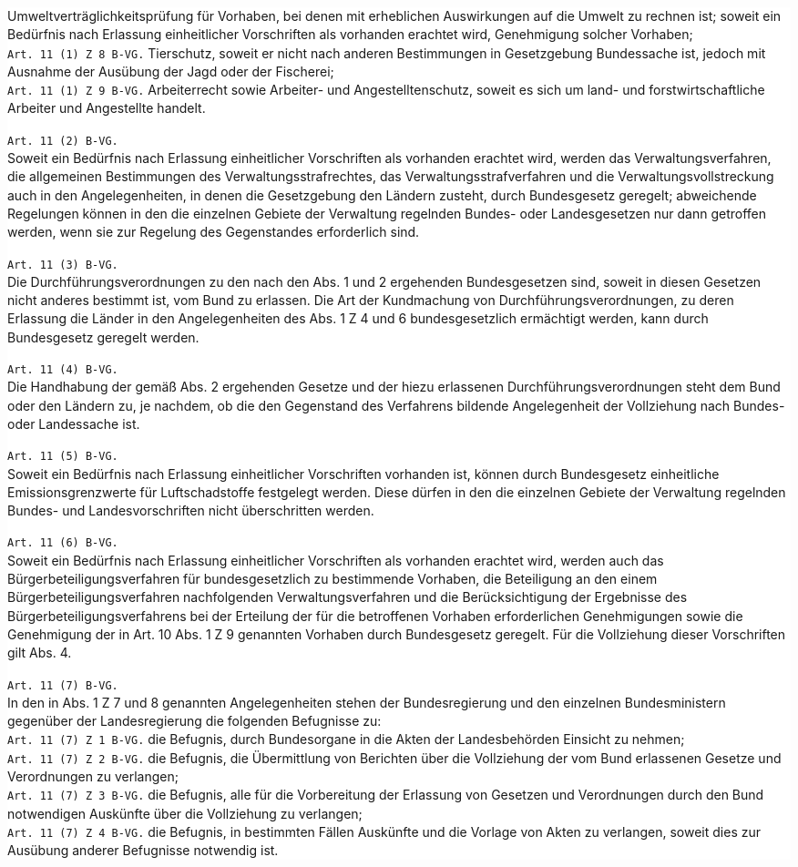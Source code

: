 Umweltverträglichkeitsprüfung für Vorhaben, bei denen mit erheblichen Auswirkungen auf die Umwelt zu rechnen ist; soweit ein Bedürfnis nach Erlassung einheitlicher Vorschriften als vorhanden erachtet wird, Genehmigung solcher Vorhaben;  
`Art. 11 (1) Z 8 B-VG.`
Tierschutz, soweit er nicht nach anderen Bestimmungen in Gesetzgebung Bundessache ist, jedoch mit Ausnahme der Ausübung der Jagd oder der Fischerei;  
`Art. 11 (1) Z 9 B-VG.`
Arbeiterrecht sowie Arbeiter- und Angestelltenschutz, soweit es sich um land- und forstwirtschaftliche Arbeiter und Angestellte handelt.

`Art. 11 (2) B-VG.`  
Soweit ein Bedürfnis nach Erlassung einheitlicher Vorschriften als vorhanden erachtet wird, werden das Verwaltungsverfahren, die allgemeinen Bestimmungen des Verwaltungsstrafrechtes, das Verwaltungsstrafverfahren und die Verwaltungsvollstreckung auch in den Angelegenheiten, in denen die Gesetzgebung den Ländern zusteht, durch Bundesgesetz geregelt; abweichende Regelungen können in den die einzelnen Gebiete der Verwaltung regelnden Bundes- oder Landesgesetzen nur dann getroffen werden, wenn sie zur Regelung des Gegenstandes erforderlich sind.

`Art. 11 (3) B-VG.`  
Die Durchführungsverordnungen zu den nach den Abs. 1 und 2 ergehenden Bundesgesetzen sind, soweit in diesen Gesetzen nicht anderes bestimmt ist, vom Bund zu erlassen. Die Art der Kundmachung von Durchführungsverordnungen, zu deren Erlassung die Länder in den Angelegenheiten des Abs. 1 Z 4 und 6 bundesgesetzlich ermächtigt werden, kann durch Bundesgesetz geregelt werden.

`Art. 11 (4) B-VG.`  
Die Handhabung der gemäß Abs. 2 ergehenden Gesetze und der hiezu erlassenen Durchführungsverordnungen steht dem Bund oder den Ländern zu, je nachdem, ob die den Gegenstand des Verfahrens bildende Angelegenheit der Vollziehung nach Bundes- oder Landessache ist.

`Art. 11 (5) B-VG.`  
Soweit ein Bedürfnis nach Erlassung einheitlicher Vorschriften vorhanden ist, können durch Bundesgesetz einheitliche Emissionsgrenzwerte für Luftschadstoffe festgelegt werden. Diese dürfen in den die einzelnen Gebiete der Verwaltung regelnden Bundes- und Landesvorschriften nicht überschritten werden.

`Art. 11 (6) B-VG.`  
Soweit ein Bedürfnis nach Erlassung einheitlicher Vorschriften als vorhanden erachtet wird, werden auch das Bürgerbeteiligungsverfahren für bundesgesetzlich zu bestimmende Vorhaben, die Beteiligung an den einem Bürgerbeteiligungsverfahren nachfolgenden Verwaltungsverfahren und die Berücksichtigung der Ergebnisse des Bürgerbeteiligungsverfahrens bei der Erteilung der für die betroffenen Vorhaben erforderlichen Genehmigungen sowie die Genehmigung der in Art. 10 Abs. 1 Z 9 genannten Vorhaben durch Bundesgesetz geregelt. Für die Vollziehung dieser Vorschriften gilt Abs. 4.

`Art. 11 (7) B-VG.`  
In den in Abs. 1 Z 7 und 8 genannten Angelegenheiten stehen der Bundesregierung und den einzelnen Bundesministern gegenüber der Landesregierung die folgenden Befugnisse zu:  
`Art. 11 (7) Z 1 B-VG.`
die Befugnis, durch Bundesorgane in die Akten der Landesbehörden Einsicht zu nehmen;  
`Art. 11 (7) Z 2 B-VG.`
die Befugnis, die Übermittlung von Berichten über die Vollziehung der vom Bund erlassenen Gesetze und Verordnungen zu verlangen;  
`Art. 11 (7) Z 3 B-VG.`
die Befugnis, alle für die Vorbereitung der Erlassung von Gesetzen und Verordnungen durch den Bund notwendigen Auskünfte über die Vollziehung zu verlangen;  
`Art. 11 (7) Z 4 B-VG.`
die Befugnis, in bestimmten Fällen Auskünfte und die Vorlage von Akten zu verlangen, soweit dies zur Ausübung anderer Befugnisse notwendig ist.

